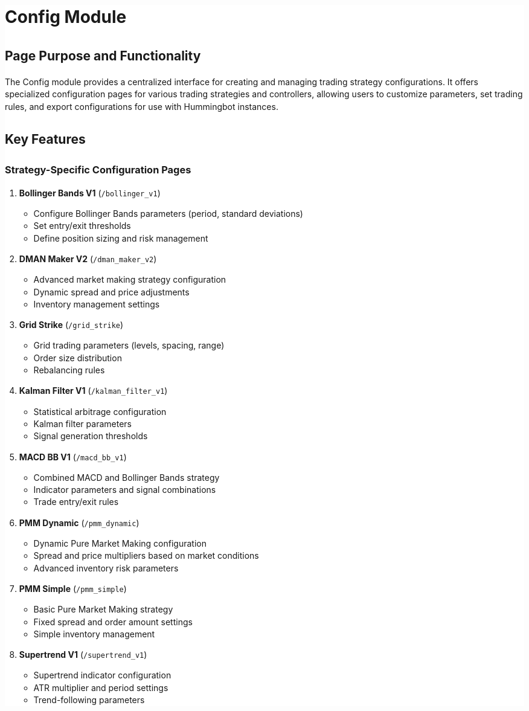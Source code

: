 # Config Module

## Page Purpose and Functionality

The Config module provides a centralized interface for creating and managing trading strategy configurations. It offers specialized configuration pages for various trading strategies and controllers, allowing users to customize parameters, set trading rules, and export configurations for use with Hummingbot instances.

## Key Features

### Strategy-Specific Configuration Pages
1. **Bollinger Bands V1** (`/bollinger_v1`)
   - Configure Bollinger Bands parameters (period, standard deviations)
   - Set entry/exit thresholds
   - Define position sizing and risk management

2. **DMAN Maker V2** (`/dman_maker_v2`)
   - Advanced market making strategy configuration
   - Dynamic spread and price adjustments
   - Inventory management settings

3. **Grid Strike** (`/grid_strike`)
   - Grid trading parameters (levels, spacing, range)
   - Order size distribution
   - Rebalancing rules

4. **Kalman Filter V1** (`/kalman_filter_v1`)
   - Statistical arbitrage configuration
   - Kalman filter parameters
   - Signal generation thresholds

5. **MACD BB V1** (`/macd_bb_v1`)
   - Combined MACD and Bollinger Bands strategy
   - Indicator parameters and signal combinations
   - Trade entry/exit rules

6. **PMM Dynamic** (`/pmm_dynamic`)
   - Dynamic Pure Market Making configuration
   - Spread and price multipliers based on market conditions
   - Advanced inventory risk parameters

7. **PMM Simple** (`/pmm_simple`)
   - Basic Pure Market Making strategy
   - Fixed spread and order amount settings
   - Simple inventory management

8. **Supertrend V1** (`/supertrend_v1`)
   - Supertrend indicator configuration
   - ATR multiplier and period settings
   - Trend-following parameters
